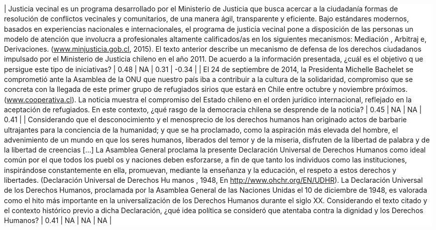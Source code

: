 | Justicia vecinal es un programa desarrollado por el Ministerio de Justicia que busca acercar a la ciudadanía formas de resolución de conflictos vecinales y comunitarios, de una manera ágil, transparente y eficiente. Bajo estándares modernos, basados en experiencias nacionales e internacionales, el programa de justicia vecinal pone a disposición de las personas un modelo de atención que involucra a profesionales altamente calificados/as en los siguientes mecanismos: Mediación , Arbitraj e, Derivaciones. (www.minjusticia.gob.cl, 2015). El texto anterior describe un mecanismo de defensa de los derechos ciudadanos impulsado por el Ministerio de Justicia chileno en el año 2011. De acuerdo a la información presentada, ¿cuál es el objetivo q ue persigue este tipo de iniciativas?                                                                                                                                                                                                                                                                                                                                                                                                                                                                                                                                                                                                                                  |                                      0.48 |                                                           NA |                0.31 |                           -0.34 |
| El 24 de septiembre de 2014, la Presidenta Michelle Bachelet se comprometió ante la Asamblea de la ONU que nuestro país iba a contribuir a la cultura de la solidaridad, compromiso que se concreta con la llegada de este primer grupo de refugiados sirios que estará en Chile entre octubre y noviembre próximos. (www.cooperativa.cl). La noticia muestra el compromiso del Estado chileno en el orden jurídico internacional, reflejado en la aceptación de refugiados. En este contexto, ¿qué rasgo de la democracia chilena se desprende de la noticia?                                                                                                                                                                                                                                                                                                                                                                                                                                                                                                                                                                                                                                                                                                                                                                                                                                                                                  |                                      0.45 |                                                           NA |                  NA |                            0.41 |
| Considerando que el desconocimiento y el menosprecio de los derechos humanos han originado actos de barbarie ultrajantes para la conciencia de la humanidad; y que se ha proclamado, como la aspiración más elevada del hombre, el advenimiento de un mundo en que los seres humanos, liberados del temor y de la miseria, disfruten de la libertad de palabra y de la libertad de creencias \[…\] La Asamblea General proclama la presente Declaración Universal de Derechos Humanos como ideal común por el que todos los puebl os y naciones deben esforzarse, a fin de que tanto los individuos como las instituciones, inspirándose constantemente en ella, promuevan, mediante la enseñanza y la educación, el respeto a estos derechos y libertades. (Declaración Universal de Derechos Hu manos , 1948, En <http://www.ohchr.org/EN/UDHR>). La Declaración Universal de los Derechos Humanos, proclamada por la Asamblea General de las Naciones Unidas el 10 de diciembre de 1948, es valorada como el hito más importante en la universalización de los Derechos Humanos durante el siglo XX. Considerando el texto citado y el contexto histórico previo a dicha Declaración, ¿qué idea política se consideró que atentaba contra la dignidad y los Derechos Humanos?                                                                                                                                                                |                                      0.41 |                                                           NA |                  NA |                              NA |